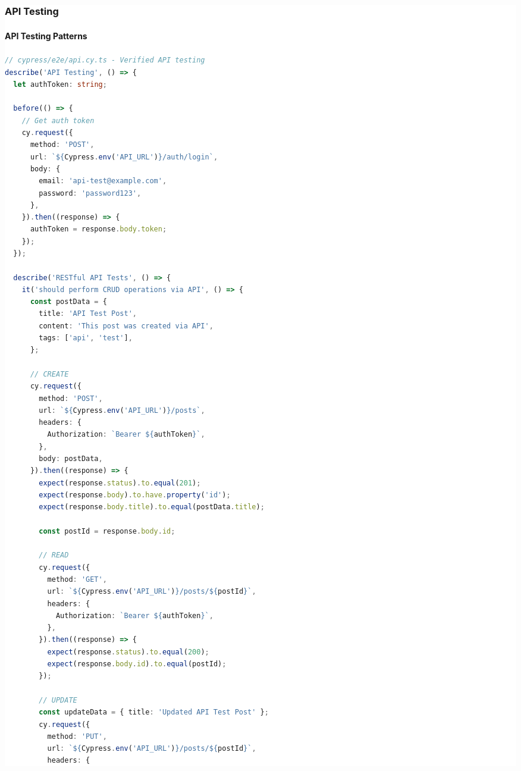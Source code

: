 ### API Testing

#### **API Testing Patterns**
```typescript
// cypress/e2e/api.cy.ts - Verified API testing
describe('API Testing', () => {
  let authToken: string;

  before(() => {
    // Get auth token
    cy.request({
      method: 'POST',
      url: `${Cypress.env('API_URL')}/auth/login`,
      body: {
        email: 'api-test@example.com',
        password: 'password123',
      },
    }).then((response) => {
      authToken = response.body.token;
    });
  });

  describe('RESTful API Tests', () => {
    it('should perform CRUD operations via API', () => {
      const postData = {
        title: 'API Test Post',
        content: 'This post was created via API',
        tags: ['api', 'test'],
      };

      // CREATE
      cy.request({
        method: 'POST',
        url: `${Cypress.env('API_URL')}/posts`,
        headers: {
          Authorization: `Bearer ${authToken}`,
        },
        body: postData,
      }).then((response) => {
        expect(response.status).to.equal(201);
        expect(response.body).to.have.property('id');
        expect(response.body.title).to.equal(postData.title);
        
        const postId = response.body.id;

        // READ
        cy.request({
          method: 'GET',
          url: `${Cypress.env('API_URL')}/posts/${postId}`,
          headers: {
            Authorization: `Bearer ${authToken}`,
          },
        }).then((response) => {
          expect(response.status).to.equal(200);
          expect(response.body.id).to.equal(postId);
        });

        // UPDATE
        const updateData = { title: 'Updated API Test Post' };
        cy.request({
          method: 'PUT',
          url: `${Cypress.env('API_URL')}/posts/${postId}`,
          headers: {
```